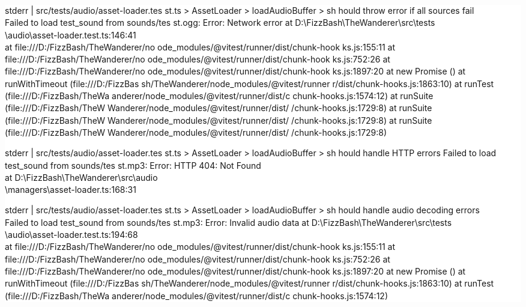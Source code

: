 stderr | src/tests/audio/asset-loader.tes
st.ts > AssetLoader > loadAudioBuffer > sh
hould throw error if all sources fail     
Failed to load test_sound from sounds/tes
st.ogg: Error: Network error
    at D:\FizzBash\TheWanderer\src\tests\
\audio\asset-loader.test.ts:146:41        
    at file:///D:/FizzBash/TheWanderer/no
ode_modules/@vitest/runner/dist/chunk-hook
ks.js:155:11
    at file:///D:/FizzBash/TheWanderer/no
ode_modules/@vitest/runner/dist/chunk-hook
ks.js:752:26
    at file:///D:/FizzBash/TheWanderer/no
ode_modules/@vitest/runner/dist/chunk-hook
ks.js:1897:20
    at new Promise (<anonymous>)
    at runWithTimeout (file:///D:/FizzBas
sh/TheWanderer/node_modules/@vitest/runner
r/dist/chunk-hooks.js:1863:10)
    at runTest (file:///D:/FizzBash/TheWa
anderer/node_modules/@vitest/runner/dist/c
chunk-hooks.js:1574:12)
    at runSuite (file:///D:/FizzBash/TheW
Wanderer/node_modules/@vitest/runner/dist/
/chunk-hooks.js:1729:8)
    at runSuite (file:///D:/FizzBash/TheW
Wanderer/node_modules/@vitest/runner/dist/
/chunk-hooks.js:1729:8)
    at runSuite (file:///D:/FizzBash/TheW
Wanderer/node_modules/@vitest/runner/dist/
/chunk-hooks.js:1729:8)

stderr | src/tests/audio/asset-loader.tes
st.ts > AssetLoader > loadAudioBuffer > sh
hould handle HTTP errors
Failed to load test_sound from sounds/tes
st.mp3: Error: HTTP 404: Not Found        
    at D:\FizzBash\TheWanderer\src\audio\
\managers\asset-loader.ts:168:31

stderr | src/tests/audio/asset-loader.tes
st.ts > AssetLoader > loadAudioBuffer > sh
hould handle audio decoding errors        
Failed to load test_sound from sounds/tes
st.mp3: Error: Invalid audio data
    at D:\FizzBash\TheWanderer\src\tests\
\audio\asset-loader.test.ts:194:68        
    at file:///D:/FizzBash/TheWanderer/no
ode_modules/@vitest/runner/dist/chunk-hook
ks.js:155:11
    at file:///D:/FizzBash/TheWanderer/no
ode_modules/@vitest/runner/dist/chunk-hook
ks.js:752:26
    at file:///D:/FizzBash/TheWanderer/no
ode_modules/@vitest/runner/dist/chunk-hook
ks.js:1897:20
    at new Promise (<anonymous>)
    at runWithTimeout (file:///D:/FizzBas
sh/TheWanderer/node_modules/@vitest/runner
r/dist/chunk-hooks.js:1863:10)
    at runTest (file:///D:/FizzBash/TheWa
anderer/node_modules/@vitest/runner/dist/c
chunk-hooks.js:1574:12)